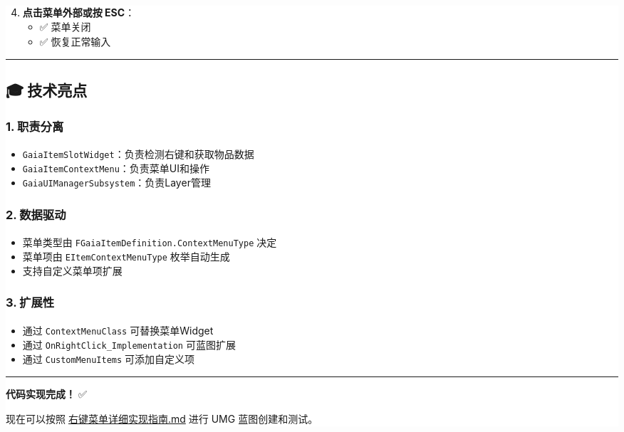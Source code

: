 4. **点击菜单外部或按 ESC**：
   - ✅ 菜单关闭
   - ✅ 恢复正常输入

---

## 🎓 技术亮点

### 1. 职责分离
- `GaiaItemSlotWidget`：负责检测右键和获取物品数据
- `GaiaItemContextMenu`：负责菜单UI和操作
- `GaiaUIManagerSubsystem`：负责Layer管理

### 2. 数据驱动
- 菜单类型由 `FGaiaItemDefinition.ContextMenuType` 决定
- 菜单项由 `EItemContextMenuType` 枚举自动生成
- 支持自定义菜单项扩展

### 3. 扩展性
- 通过 `ContextMenuClass` 可替换菜单Widget
- 通过 `OnRightClick_Implementation` 可蓝图扩展
- 通过 `CustomMenuItems` 可添加自定义项

---

**代码实现完成！** ✅

现在可以按照 [右键菜单详细实现指南.md](右键菜单详细实现指南.md) 进行 UMG 蓝图创建和测试。


